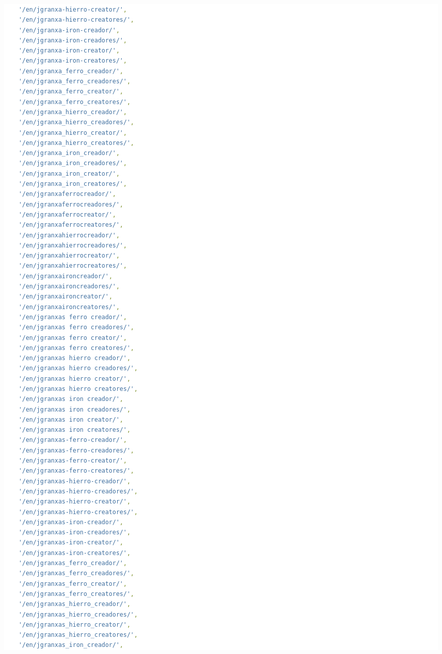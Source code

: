 ```yaml
    '/en/jgranxa-hierro-creator/',
    '/en/jgranxa-hierro-creatores/',
    '/en/jgranxa-iron-creador/',
    '/en/jgranxa-iron-creadores/',
    '/en/jgranxa-iron-creator/',
    '/en/jgranxa-iron-creatores/',
    '/en/jgranxa_ferro_creador/',
    '/en/jgranxa_ferro_creadores/',
    '/en/jgranxa_ferro_creator/',
    '/en/jgranxa_ferro_creatores/',
    '/en/jgranxa_hierro_creador/',
    '/en/jgranxa_hierro_creadores/',
    '/en/jgranxa_hierro_creator/',
    '/en/jgranxa_hierro_creatores/',
    '/en/jgranxa_iron_creador/',
    '/en/jgranxa_iron_creadores/',
    '/en/jgranxa_iron_creator/',
    '/en/jgranxa_iron_creatores/',
    '/en/jgranxaferrocreador/',
    '/en/jgranxaferrocreadores/',
    '/en/jgranxaferrocreator/',
    '/en/jgranxaferrocreatores/',
    '/en/jgranxahierrocreador/',
    '/en/jgranxahierrocreadores/',
    '/en/jgranxahierrocreator/',
    '/en/jgranxahierrocreatores/',
    '/en/jgranxaironcreador/',
    '/en/jgranxaironcreadores/',
    '/en/jgranxaironcreator/',
    '/en/jgranxaironcreatores/',
    '/en/jgranxas ferro creador/',
    '/en/jgranxas ferro creadores/',
    '/en/jgranxas ferro creator/',
    '/en/jgranxas ferro creatores/',
    '/en/jgranxas hierro creador/',
    '/en/jgranxas hierro creadores/',
    '/en/jgranxas hierro creator/',
    '/en/jgranxas hierro creatores/',
    '/en/jgranxas iron creador/',
    '/en/jgranxas iron creadores/',
    '/en/jgranxas iron creator/',
    '/en/jgranxas iron creatores/',
    '/en/jgranxas-ferro-creador/',
    '/en/jgranxas-ferro-creadores/',
    '/en/jgranxas-ferro-creator/',
    '/en/jgranxas-ferro-creatores/',
    '/en/jgranxas-hierro-creador/',
    '/en/jgranxas-hierro-creadores/',
    '/en/jgranxas-hierro-creator/',
    '/en/jgranxas-hierro-creatores/',
    '/en/jgranxas-iron-creador/',
    '/en/jgranxas-iron-creadores/',
    '/en/jgranxas-iron-creator/',
    '/en/jgranxas-iron-creatores/',
    '/en/jgranxas_ferro_creador/',
    '/en/jgranxas_ferro_creadores/',
    '/en/jgranxas_ferro_creator/',
    '/en/jgranxas_ferro_creatores/',
    '/en/jgranxas_hierro_creador/',
    '/en/jgranxas_hierro_creadores/',
    '/en/jgranxas_hierro_creator/',
    '/en/jgranxas_hierro_creatores/',
    '/en/jgranxas_iron_creador/',
```